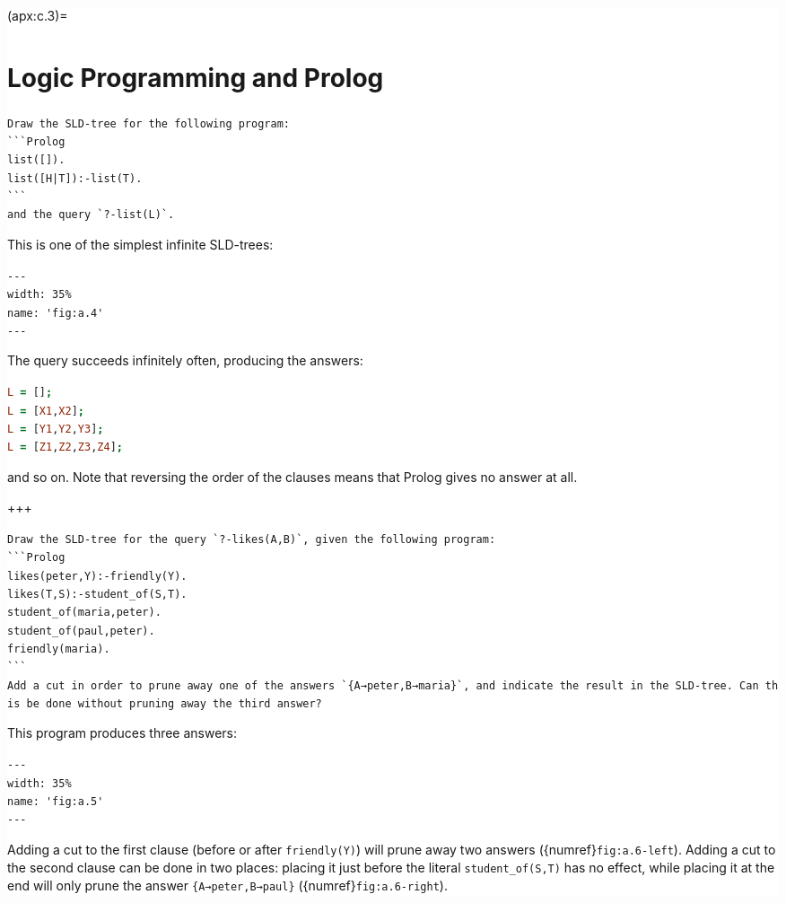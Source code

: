 
(apx:c.3)=
# Logic Programming and Prolog #

````{exercise} ex:3.2
Draw the SLD-tree for the following program:
```Prolog
list([]).
list([H|T]):-list(T).
```
and the query `?-list(L)`.
````

This is one of the simplest infinite SLD-trees:
```{figure} /src/fig/appendices/image008.svg
---
width: 35%
name: 'fig:a.4'
---
```
The query succeeds infinitely often, producing the answers:
```Prolog
L = [];
L = [X1,X2];
L = [Y1,Y2,Y3];
L = [Z1,Z2,Z3,Z4];
```
and so on. Note that reversing the order of the clauses means that Prolog gives no answer at all.

+++

````{exercise} ex:3.3
Draw the SLD-tree for the query `?-likes(A,B)`, given the following program:
```Prolog
likes(peter,Y):-friendly(Y).
likes(T,S):-student_of(S,T).
student_of(maria,peter).
student_of(paul,peter).
friendly(maria).
```
Add a cut in order to prune away one of the answers `{A→peter,B→maria}`, and indicate the result in the SLD-tree. Can this be done without pruning away the third answer?
````

This program produces three answers:
```{figure} /src/fig/appendices/image010.svg
---
width: 35%
name: 'fig:a.5'
---
```
Adding a cut to the first clause (before or after `friendly(Y)`) will prune away two answers ({numref}`fig:a.6-left`). Adding a cut to the second clause can be done in two places: placing it just before the literal `student_of(S,T)` has no effect, while placing it at the end will only prune the answer `{A→peter,B→paul}` ({numref}`fig:a.6-right`).
